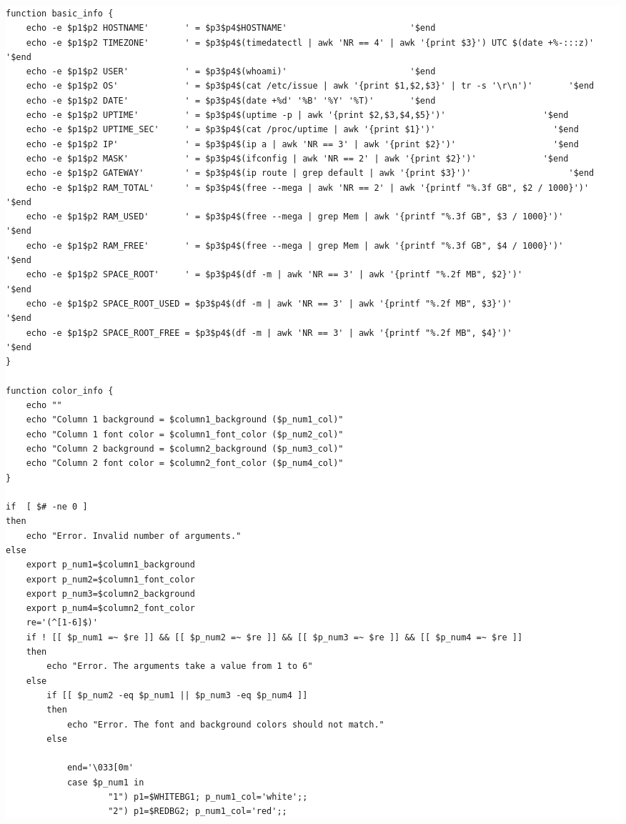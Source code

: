 ```
function basic_info { 
	echo -e $p1$p2 HOSTNAME'       ' = $p3$p4$HOSTNAME'                        '$end
	echo -e $p1$p2 TIMEZONE'       ' = $p3$p4$(timedatectl | awk 'NR == 4' | awk '{print $3}') UTC $(date +%-:::z)'          '$end
	echo -e $p1$p2 USER'           ' = $p3$p4$(whoami)'                        '$end
	echo -e $p1$p2 OS'             ' = $p3$p4$(cat /etc/issue | awk '{print $1,$2,$3}' | tr -s '\r\n')'       '$end
	echo -e $p1$p2 DATE'           ' = $p3$p4$(date +%d' '%B' '%Y' '%T)'       '$end
	echo -e $p1$p2 UPTIME'         ' = $p3$p4$(uptime -p | awk '{print $2,$3,$4,$5}')'                   '$end
	echo -e $p1$p2 UPTIME_SEC'     ' = $p3$p4$(cat /proc/uptime | awk '{print $1}')'                       '$end
	echo -e $p1$p2 IP'             ' = $p3$p4$(ip a | awk 'NR == 3' | awk '{print $2}')'                   '$end
	echo -e $p1$p2 MASK'           ' = $p3$p4$(ifconfig | awk 'NR == 2' | awk '{print $2}')'             '$end
	echo -e $p1$p2 GATEWAY'        ' = $p3$p4$(ip route | grep default | awk '{print $3}')'                   '$end
	echo -e $p1$p2 RAM_TOTAL'      ' = $p3$p4$(free --mega | awk 'NR == 2' | awk '{printf "%.3f GB", $2 / 1000}')'                      '$end
	echo -e $p1$p2 RAM_USED'       ' = $p3$p4$(free --mega | grep Mem | awk '{printf "%.3f GB", $3 / 1000}')'                      '$end
	echo -e $p1$p2 RAM_FREE'       ' = $p3$p4$(free --mega | grep Mem | awk '{printf "%.3f GB", $4 / 1000}')'                      '$end
	echo -e $p1$p2 SPACE_ROOT'     ' = $p3$p4$(df -m | awk 'NR == 3' | awk '{printf "%.2f MB", $2}')'                     '$end
	echo -e $p1$p2 SPACE_ROOT_USED = $p3$p4$(df -m | awk 'NR == 3' | awk '{printf "%.2f MB", $3}')'                       '$end
	echo -e $p1$p2 SPACE_ROOT_FREE = $p3$p4$(df -m | awk 'NR == 3' | awk '{printf "%.2f MB", $4}')'                     '$end
}

function color_info {
	echo ""
	echo "Column 1 background = $column1_background ($p_num1_col)"
	echo "Column 1 font color = $column1_font_color ($p_num2_col)"
	echo "Column 2 background = $column2_background ($p_num3_col)"
	echo "Column 2 font color = $column2_font_color ($p_num4_col)"
}

if  [ $# -ne 0 ]
then
	echo "Error. Invalid number of arguments."
else
	export p_num1=$column1_background
	export p_num2=$column1_font_color
	export p_num3=$column2_background
	export p_num4=$column2_font_color
	re='(^[1-6]$)'
	if ! [[ $p_num1 =~ $re ]] && [[ $p_num2 =~ $re ]] && [[ $p_num3 =~ $re ]] && [[ $p_num4 =~ $re ]]
	then
		echo "Error. The arguments take a value from 1 to 6"
	else
		if [[ $p_num2 -eq $p_num1 || $p_num3 -eq $p_num4 ]]
		then
			echo "Error. The font and background colors should not match."
		else
		
			end='\033[0m'
			case $p_num1 in
					"1") p1=$WHITEBG1; p_num1_col='white';;
					"2") p1=$REDBG2; p_num1_col='red';;
```